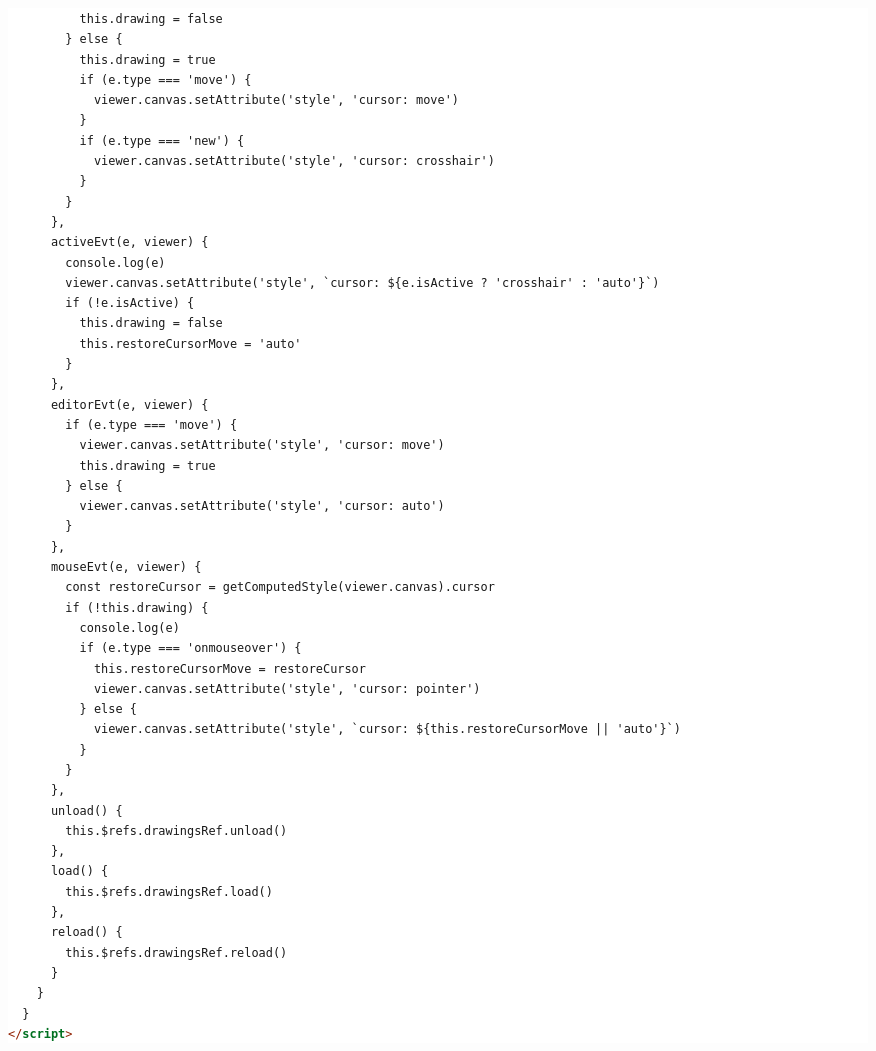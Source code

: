 ```html
          this.drawing = false
        } else {
          this.drawing = true
          if (e.type === 'move') {
            viewer.canvas.setAttribute('style', 'cursor: move')
          }
          if (e.type === 'new') {
            viewer.canvas.setAttribute('style', 'cursor: crosshair')
          }
        }
      },
      activeEvt(e, viewer) {
        console.log(e)
        viewer.canvas.setAttribute('style', `cursor: ${e.isActive ? 'crosshair' : 'auto'}`)
        if (!e.isActive) {
          this.drawing = false
          this.restoreCursorMove = 'auto'
        }
      },
      editorEvt(e, viewer) {
        if (e.type === 'move') {
          viewer.canvas.setAttribute('style', 'cursor: move')
          this.drawing = true
        } else {
          viewer.canvas.setAttribute('style', 'cursor: auto')
        }
      },
      mouseEvt(e, viewer) {
        const restoreCursor = getComputedStyle(viewer.canvas).cursor
        if (!this.drawing) {
          console.log(e)
          if (e.type === 'onmouseover') {
            this.restoreCursorMove = restoreCursor
            viewer.canvas.setAttribute('style', 'cursor: pointer')
          } else {
            viewer.canvas.setAttribute('style', `cursor: ${this.restoreCursorMove || 'auto'}`)
          }
        }
      },
      unload() {
        this.$refs.drawingsRef.unload()
      },
      load() {
        this.$refs.drawingsRef.load()
      },
      reload() {
        this.$refs.drawingsRef.reload()
      }
    }
  }
</script>
```
